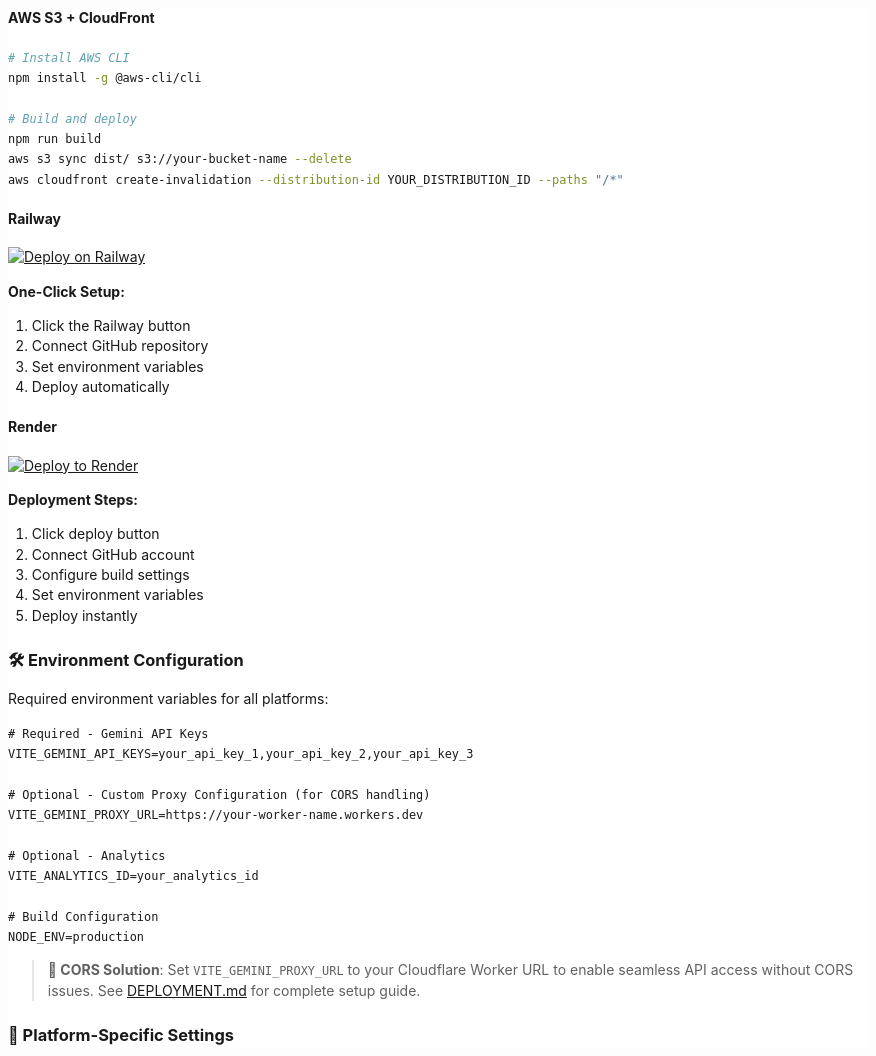 #### AWS S3 + CloudFront
```bash
# Install AWS CLI
npm install -g @aws-cli/cli

# Build and deploy
npm run build
aws s3 sync dist/ s3://your-bucket-name --delete
aws cloudfront create-invalidation --distribution-id YOUR_DISTRIBUTION_ID --paths "/*"
```

#### Railway
[![Deploy on Railway](https://railway.app/button.svg)](https://railway.app/new/template?template=https%3A%2F%2Fgithub.com%2Ftellerlin%2Fgemini-app)

**One-Click Setup:**
1. Click the Railway button
2. Connect GitHub repository
3. Set environment variables
4. Deploy automatically

#### Render
[![Deploy to Render](https://render.com/images/deploy-to-render-button.svg)](https://render.com/deploy?repo=https://github.com/tellerlin/gemini-app)

**Deployment Steps:**
1. Click deploy button
2. Connect GitHub account
3. Configure build settings
4. Set environment variables
5. Deploy instantly

### 🛠️ Environment Configuration

Required environment variables for all platforms:

```env
# Required - Gemini API Keys
VITE_GEMINI_API_KEYS=your_api_key_1,your_api_key_2,your_api_key_3

# Optional - Custom Proxy Configuration (for CORS handling)
VITE_GEMINI_PROXY_URL=https://your-worker-name.workers.dev

# Optional - Analytics
VITE_ANALYTICS_ID=your_analytics_id

# Build Configuration
NODE_ENV=production
```

> **🔧 CORS Solution**: Set `VITE_GEMINI_PROXY_URL` to your Cloudflare Worker URL to enable seamless API access without CORS issues. See [DEPLOYMENT.md](./DEPLOYMENT.md) for complete setup guide.

### 🔧 Platform-Specific Settings
